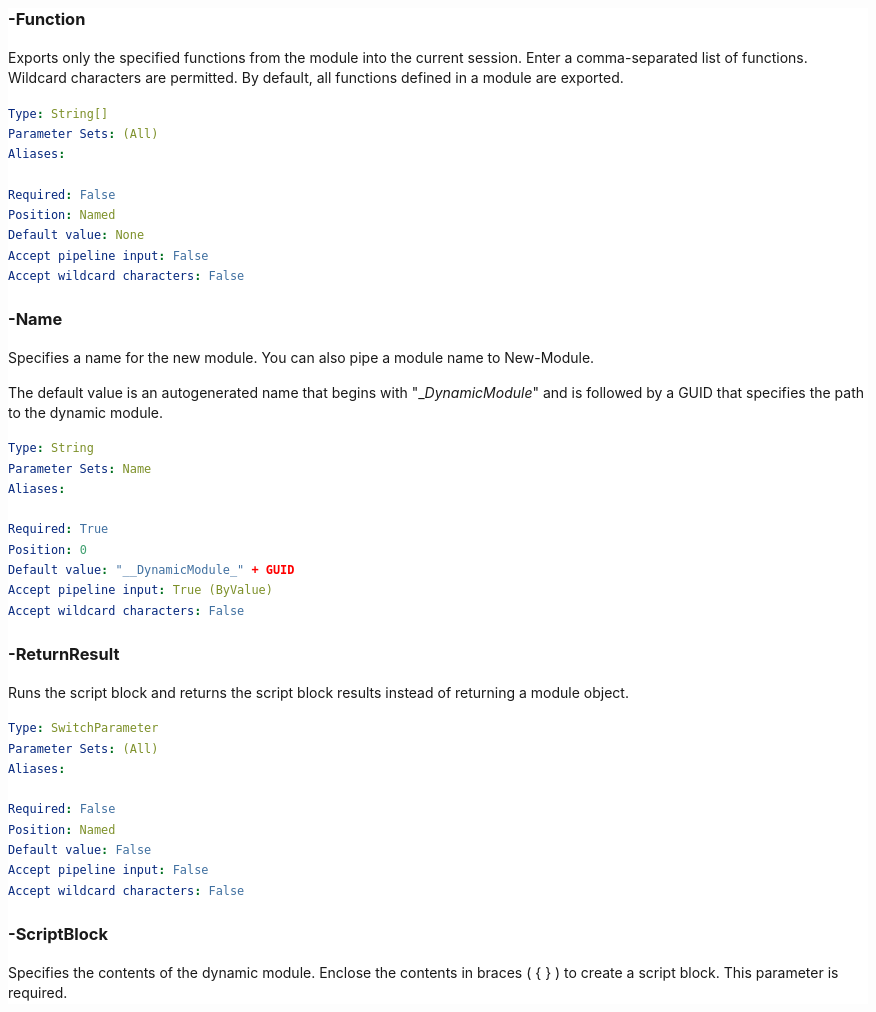 ### -Function
Exports only the specified functions from the module into the current session.
Enter a comma-separated list of functions.
Wildcard characters are permitted.
By default, all functions defined in a module are exported.

```yaml
Type: String[]
Parameter Sets: (All)
Aliases:

Required: False
Position: Named
Default value: None
Accept pipeline input: False
Accept wildcard characters: False
```

### -Name
Specifies a name for the new module.
You can also pipe a module name to New-Module.

The default value is an autogenerated name that begins with "__DynamicModule_" and is followed by a GUID that specifies the path to the dynamic module.

```yaml
Type: String
Parameter Sets: Name
Aliases:

Required: True
Position: 0
Default value: "__DynamicModule_" + GUID
Accept pipeline input: True (ByValue)
Accept wildcard characters: False
```

### -ReturnResult
Runs the script block and returns the script block results instead of returning a module object.

```yaml
Type: SwitchParameter
Parameter Sets: (All)
Aliases:

Required: False
Position: Named
Default value: False
Accept pipeline input: False
Accept wildcard characters: False
```

### -ScriptBlock
Specifies the contents of the dynamic module.
Enclose the contents in braces ( { } ) to create a script block.
This parameter is required.
